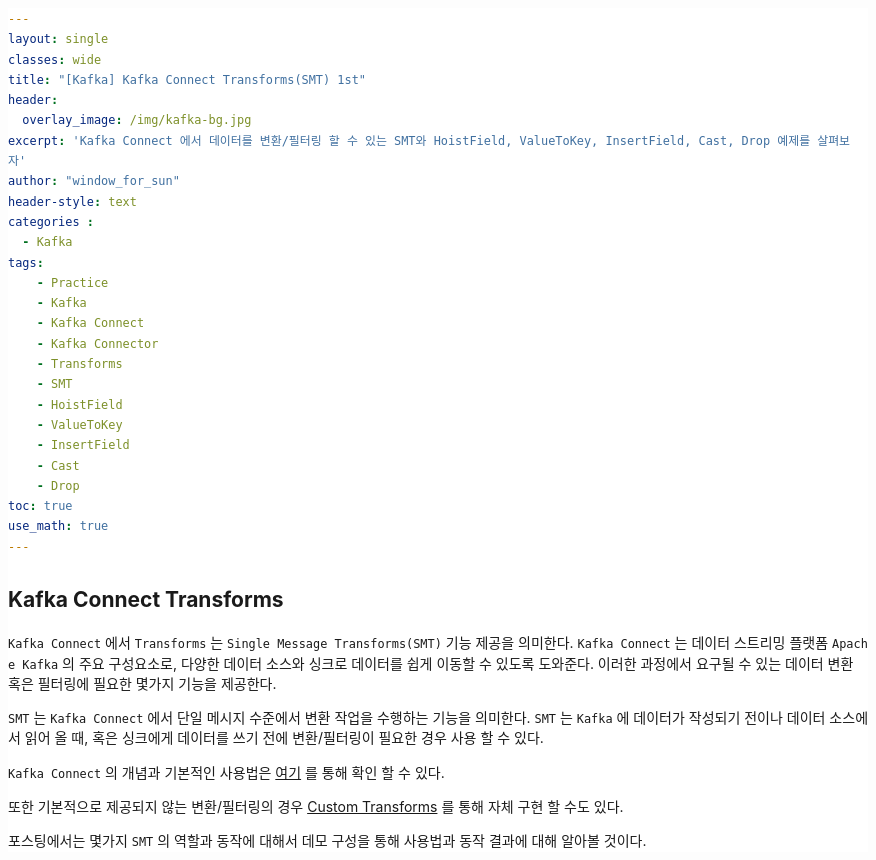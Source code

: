```yaml
--- 
layout: single
classes: wide
title: "[Kafka] Kafka Connect Transforms(SMT) 1st"
header:
  overlay_image: /img/kafka-bg.jpg
excerpt: 'Kafka Connect 에서 데이터를 변환/필터링 할 수 있는 SMT와 HoistField, ValueToKey, InsertField, Cast, Drop 예제를 살펴보자'
author: "window_for_sun"
header-style: text
categories :
  - Kafka
tags:
    - Practice
    - Kafka
    - Kafka Connect
    - Kafka Connector
    - Transforms
    - SMT
    - HoistField
    - ValueToKey
    - InsertField
    - Cast
    - Drop
toc: true
use_math: true
---
```


## Kafka Connect Transforms
`Kafka Connect` 에서 `Transforms` 는 `Single Message Transforms(SMT)` 기능 제공을 의미한다. 
`Kafka Connect` 는 데이터 스트리밍 플랫폼 `Apache Kafka` 의 주요 구성요소로, 
다양한 데이터 소스와 싱크로 데이터를 쉽게 이동할 수 있도록 도와준다. 
이러한 과정에서 요구될 수 있는 데이터 변환 혹은 필터링에 필요한 몇가지 기능을 제공한다.  

`SMT` 는 `Kafka Connect` 에서 단일 메시지 수준에서 변환 작업을 수행하는 기능을 의미한다. 
`SMT` 는 `Kafka` 에 데이터가 작성되기 전이나 데이터 소스에서 읽어 올 때, 
혹은 싱크에게 데이터를 쓰기 전에 변환/필터링이 필요한 경우 사용 할 수 있다.  

`Kafka Connect` 의 개념과 기본적인 사용법은 [여기](https://www.confluent.io/blog/kafka-connect-single-message-transformation-tutorial-with-examples/?session_ref=https://www.google.com/&_gl=1*1vjg9z4*_ga*MjA0NzkyNTk2MC4xNzAxMzgyMDQ3*_ga_D2D3EGKSGD*MTcxNzkzMjc5My44Mi4xLjE3MTc5MzM0NjAuNTQuMC4w&_ga=2.7783026.1766080457.1717921898-2047925960.1701382047)
를 통해 확인 할 수 있다.  

또한 기본적으로 제공되지 않는 변환/필터링의 경우 [Custom Transforms](https://docs.confluent.io/platform/current/connect/transforms/custom.html)
를 통해 자체 구현 할 수도 있다.  

포스팅에서는 몇가지 `SMT` 의 역할과 동작에 대해서 데모 구성을 통해 사용법과 동작 결과에 대해 알아볼 것이다.  

